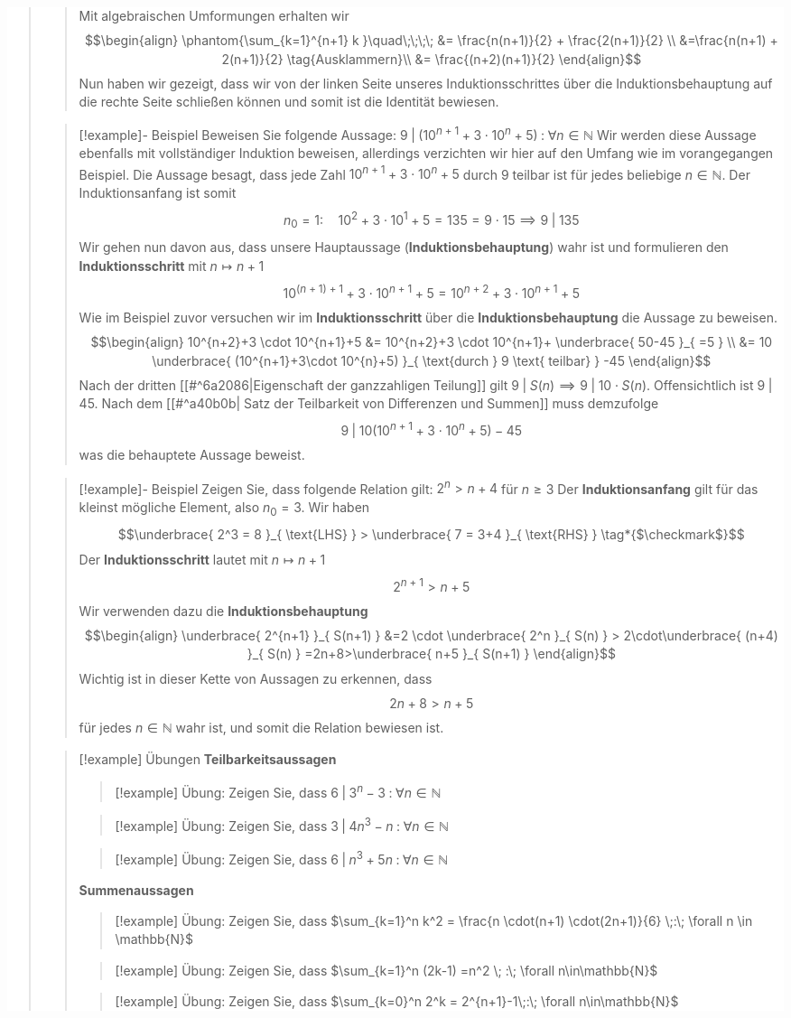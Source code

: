 >>Mit algebraischen Umformungen erhalten wir
>>$$\begin{align}
>>\phantom{\sum_{k=1}^{n+1} k }\quad\;\;\;\; &= \frac{n(n+1)}{2} + \frac{2(n+1)}{2} \\
>> &=\frac{n(n+1) + 2(n+1)}{2} \tag{Ausklammern}\\
>> &= \frac{(n+2)(n+1)}{2}
>>\end{align}$$
>>Nun haben wir gezeigt, dass wir von der linken Seite unseres Induktionsschrittes über die Induktionsbehauptung auf die rechte Seite schließen können und somit ist die Identität bewiesen.
>>$$\tag*{$\square$}$$
>
>>[!example]- Beispiel Beweisen Sie folgende Aussage: $9\;|\;(10^{n+1}+3 \cdot 10^n +5) \; : \;\forall n \in \mathbb{N}$
>>Wir werden diese Aussage ebenfalls mit vollständiger Induktion beweisen, allerdings verzichten wir hier auf den Umfang wie im vorangegangen Beispiel. Die Aussage besagt, dass jede Zahl $10^{n+1}+3 \cdot 10^n +5$ durch $9$ teilbar ist für jedes beliebige $n \in \mathbb{N}$. Der Induktionsanfang ist somit
>>$$n_{0}=1: \quad 10^2+3\cdot 10^1 + 5 = 135 = 9 \cdot 15 \implies 9  \;|\;135 \tag*{$\checkmark$}$$
>>Wir gehen nun davon aus, dass unsere Hauptaussage (**Induktionsbehauptung**) wahr ist und formulieren den **Induktionsschritt** mit $n \mapsto n+1$
>>$$10^{(n+1)+1}+3 \cdot 10^{n+1}+5 = 10^{n+2}+3 \cdot 10^{n+1}+5$$
>>Wie im Beispiel zuvor versuchen wir im **Induktionsschritt** über die **Induktionsbehauptung** die Aussage zu beweisen.
>>$$\begin{align}
>> 10^{n+2}+3 \cdot 10^{n+1}+5 &= 10^{n+2}+3 \cdot 10^{n+1}+ \underbrace{ 50-45 }_{ =5 } \\
>> &= 10 \underbrace{ (10^{n+1}+3\cdot 10^{n}+5) }_{ \text{durch } 9 \text{ teilbar} } -45
>>\end{align}$$
>>Nach der dritten [[#^6a2086|Eigenschaft der ganzzahligen Teilung]] gilt $9 \;|\; S(n) \implies 9 \;|\; 10 \cdot S(n)$. Offensichtlich ist $9 \;|\; 45$. Nach dem [[#^a40b0b| Satz der Teilbarkeit von Differenzen und Summen]] muss demzufolge $$9 \;|\;10(10^{n+1}+3\cdot 10^{n}+5) - 45$$
>>was die behauptete Aussage beweist. $$\tag*{$\square$}$$
>
>>[!example]- Beispiel Zeigen Sie, dass folgende Relation gilt: $2^n > n+4$ für $n \geq 3$
>> Der **Induktionsanfang** gilt für das kleinst mögliche Element, also $n_{0}=3$. Wir haben
>> $$\underbrace{ 2^3 = 8 }_{ \text{LHS} } > \underbrace{ 7 = 3+4 }_{ \text{RHS} } \tag*{$\checkmark$}$$
>> Der **Induktionsschritt** lautet mit $n \mapsto n+1$
>> $$2^{n+1}>n+5$$
>> Wir verwenden dazu die **Induktionsbehauptung**
>> $$\begin{align}
>> \underbrace{ 2^{n+1} }_{ S(n+1) } &=2 \cdot \underbrace{ 2^n }_{ S(n) } > 2\cdot\underbrace{ (n+4) }_{ S(n) } =2n+8>\underbrace{ n+5 }_{ S(n+1) }
>>\end{align}$$
>>Wichtig ist in dieser Kette von Aussagen zu erkennen, dass
>>$$2n+8>n+5$$
>>für jedes $n \in \mathbb{N}$ wahr ist, und somit die Relation bewiesen ist. $$\tag*{$\square$}$$
>
>>[!example] Übungen
>>**Teilbarkeitsaussagen**
>>>[!example] Übung: Zeigen Sie, dass $6 \;|\; 3^n-3 \;:\; \forall n \in \mathbb{N}$
>>
>>>[!example] Übung: Zeigen Sie, dass $3\;|\;4n^3 - n\;:\; \forall n \in \mathbb{N}$
>>
>>>[!example] Übung: Zeigen Sie, dass $6 \;|\; n^3+5n \;:\; \forall n \in \mathbb{N}$
>>
>>**Summenaussagen**
>>>[!example] Übung: Zeigen Sie, dass $\sum_{k=1}^n k^2 = \frac{n \cdot(n+1) \cdot(2n+1)}{6} \;:\; \forall n \in \mathbb{N}$
>>
>>>[!example] Übung: Zeigen Sie, dass $\sum_{k=1}^n (2k-1) =n^2 \; :\; \forall n\in\mathbb{N}$
>>
>>>[!example] Übung: Zeigen Sie, dass $\sum_{k=0}^n 2^k = 2^{n+1}-1\;:\; \forall n\in\mathbb{N}$
